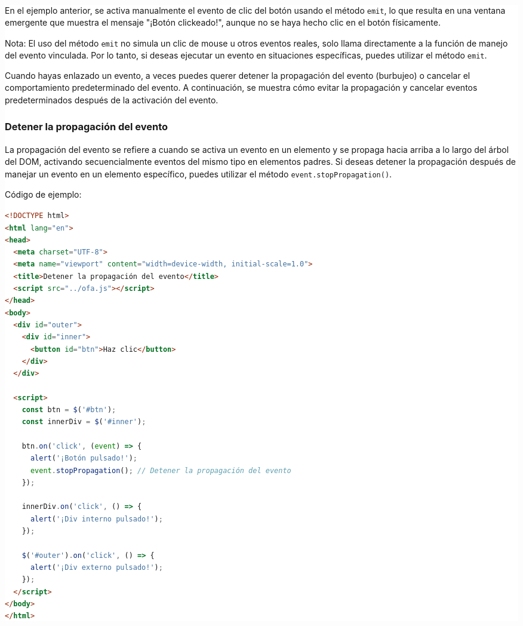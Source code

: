 En el ejemplo anterior, se activa manualmente el evento de clic del botón usando el método `emit`, lo que resulta en una ventana emergente que muestra el mensaje "¡Botón clickeado!", aunque no se haya hecho clic en el botón físicamente.

Nota: El uso del método `emit` no simula un clic de mouse u otros eventos reales, solo llama directamente a la función de manejo del evento vinculada. Por lo tanto, si deseas ejecutar un evento en situaciones específicas, puedes utilizar el método `emit`.

Cuando hayas enlazado un evento, a veces puedes querer detener la propagación del evento (burbujeo) o cancelar el comportamiento predeterminado del evento. A continuación, se muestra cómo evitar la propagación y cancelar eventos predeterminados después de la activación del evento.

### Detener la propagación del evento

La propagación del evento se refiere a cuando se activa un evento en un elemento y se propaga hacia arriba a lo largo del árbol del DOM, activando secuencialmente eventos del mismo tipo en elementos padres. Si deseas detener la propagación después de manejar un evento en un elemento específico, puedes utilizar el método `event.stopPropagation()`.

Código de ejemplo:

```html
<!DOCTYPE html>
<html lang="en">
<head>
  <meta charset="UTF-8">
  <meta name="viewport" content="width=device-width, initial-scale=1.0">
  <title>Detener la propagación del evento</title>
  <script src="../ofa.js"></script>
</head>
<body>
  <div id="outer">
    <div id="inner">
      <button id="btn">Haz clic</button>
    </div>
  </div>

  <script>
    const btn = $('#btn');
    const innerDiv = $('#inner');

    btn.on('click', (event) => {
      alert('¡Botón pulsado!');
      event.stopPropagation(); // Detener la propagación del evento
    });

    innerDiv.on('click', () => {
      alert('¡Div interno pulsado!');
    });

    $('#outer').on('click', () => {
      alert('¡Div externo pulsado!');
    });
  </script>
</body>
</html>
```
